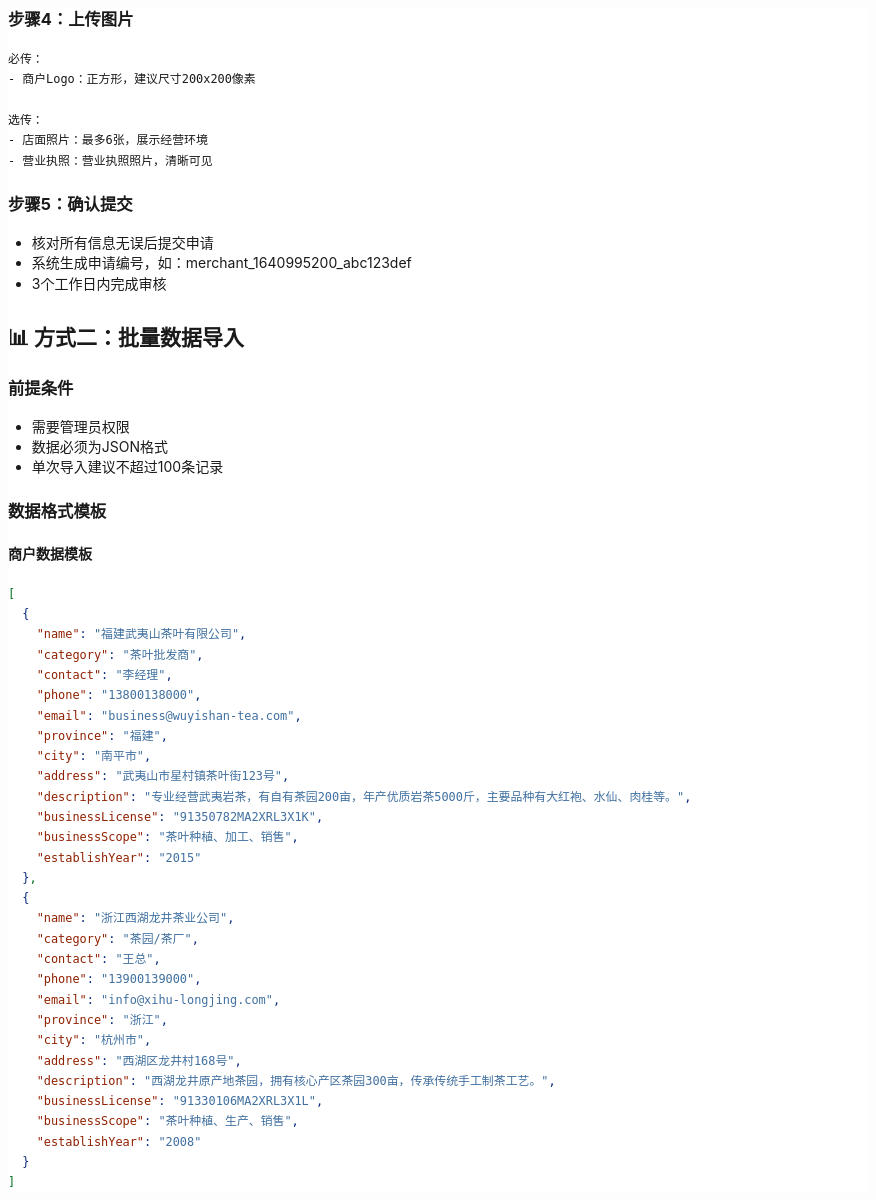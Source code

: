 ### **步骤4：上传图片**
```
必传：
- 商户Logo：正方形，建议尺寸200x200像素

选传：
- 店面照片：最多6张，展示经营环境
- 营业执照：营业执照照片，清晰可见
```

### **步骤5：确认提交**
- 核对所有信息无误后提交申请
- 系统生成申请编号，如：merchant_1640995200_abc123def
- 3个工作日内完成审核

## 📊 **方式二：批量数据导入**

### **前提条件**
- 需要管理员权限
- 数据必须为JSON格式
- 单次导入建议不超过100条记录

### **数据格式模板**

#### **商户数据模板**
```json
[
  {
    "name": "福建武夷山茶叶有限公司",
    "category": "茶叶批发商", 
    "contact": "李经理",
    "phone": "13800138000",
    "email": "business@wuyishan-tea.com",
    "province": "福建",
    "city": "南平市",
    "address": "武夷山市星村镇茶叶街123号",
    "description": "专业经营武夷岩茶，有自有茶园200亩，年产优质岩茶5000斤，主要品种有大红袍、水仙、肉桂等。",
    "businessLicense": "91350782MA2XRL3X1K",
    "businessScope": "茶叶种植、加工、销售",
    "establishYear": "2015"
  },
  {
    "name": "浙江西湖龙井茶业公司",
    "category": "茶园/茶厂",
    "contact": "王总",
    "phone": "13900139000", 
    "email": "info@xihu-longjing.com",
    "province": "浙江",
    "city": "杭州市",
    "address": "西湖区龙井村168号",
    "description": "西湖龙井原产地茶园，拥有核心产区茶园300亩，传承传统手工制茶工艺。",
    "businessLicense": "91330106MA2XRL3X1L",
    "businessScope": "茶叶种植、生产、销售",
    "establishYear": "2008"
  }
]
```
